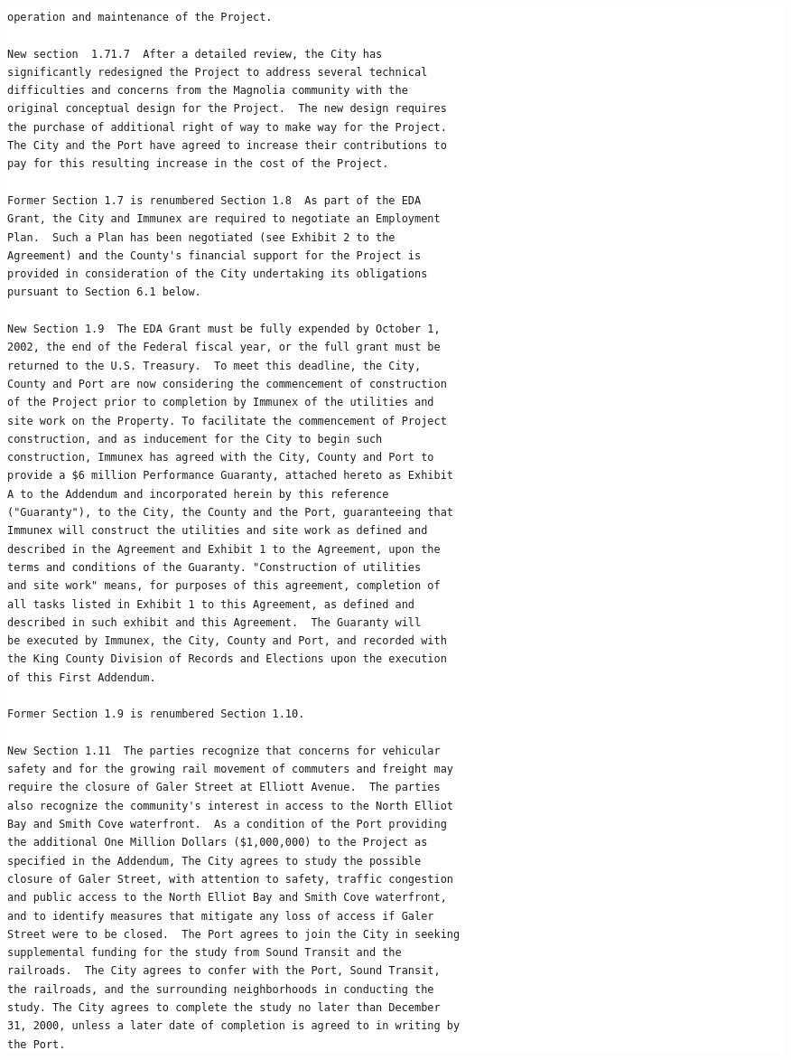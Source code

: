     operation and maintenance of the Project.  
  
    New section  1.71.7  After a detailed review, the City has  
    significantly redesigned the Project to address several technical  
    difficulties and concerns from the Magnolia community with the  
    original conceptual design for the Project.  The new design requires  
    the purchase of additional right of way to make way for the Project.  
    The City and the Port have agreed to increase their contributions to  
    pay for this resulting increase in the cost of the Project.  
  
    Former Section 1.7 is renumbered Section 1.8  As part of the EDA  
    Grant, the City and Immunex are required to negotiate an Employment  
    Plan.  Such a Plan has been negotiated (see Exhibit 2 to the  
    Agreement) and the County's financial support for the Project is  
    provided in consideration of the City undertaking its obligations  
    pursuant to Section 6.1 below.  
  
    New Section 1.9  The EDA Grant must be fully expended by October 1,  
    2002, the end of the Federal fiscal year, or the full grant must be  
    returned to the U.S. Treasury.  To meet this deadline, the City,  
    County and Port are now considering the commencement of construction  
    of the Project prior to completion by Immunex of the utilities and  
    site work on the Property. To facilitate the commencement of Project  
    construction, and as inducement for the City to begin such  
    construction, Immunex has agreed with the City, County and Port to  
    provide a $6 million Performance Guaranty, attached hereto as Exhibit  
    A to the Addendum and incorporated herein by this reference  
    ("Guaranty"), to the City, the County and the Port, guaranteeing that  
    Immunex will construct the utilities and site work as defined and  
    described in the Agreement and Exhibit 1 to the Agreement, upon the  
    terms and conditions of the Guaranty. "Construction of utilities  
    and site work" means, for purposes of this agreement, completion of  
    all tasks listed in Exhibit 1 to this Agreement, as defined and  
    described in such exhibit and this Agreement.  The Guaranty will  
    be executed by Immunex, the City, County and Port, and recorded with  
    the King County Division of Records and Elections upon the execution  
    of this First Addendum.  
  
    Former Section 1.9 is renumbered Section 1.10.  
  
    New Section 1.11  The parties recognize that concerns for vehicular  
    safety and for the growing rail movement of commuters and freight may  
    require the closure of Galer Street at Elliott Avenue.  The parties  
    also recognize the community's interest in access to the North Elliot  
    Bay and Smith Cove waterfront.  As a condition of the Port providing  
    the additional One Million Dollars ($1,000,000) to the Project as  
    specified in the Addendum, The City agrees to study the possible  
    closure of Galer Street, with attention to safety, traffic congestion  
    and public access to the North Elliot Bay and Smith Cove waterfront,  
    and to identify measures that mitigate any loss of access if Galer  
    Street were to be closed.  The Port agrees to join the City in seeking  
    supplemental funding for the study from Sound Transit and the  
    railroads.  The City agrees to confer with the Port, Sound Transit,  
    the railroads, and the surrounding neighborhoods in conducting the  
    study. The City agrees to complete the study no later than December  
    31, 2000, unless a later date of completion is agreed to in writing by  
    the Port.  
  